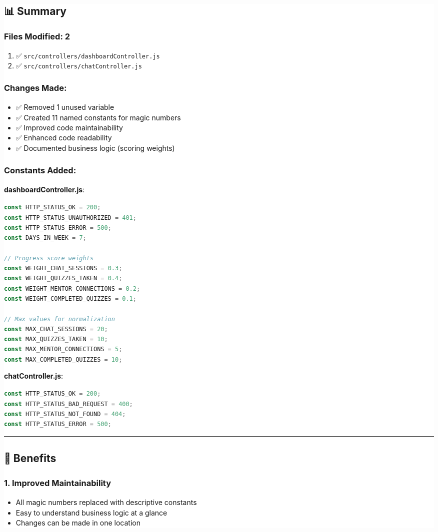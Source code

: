 ## 📊 Summary

### Files Modified: 2
1. ✅ `src/controllers/dashboardController.js`
2. ✅ `src/controllers/chatController.js`

### Changes Made:
- ✅ Removed 1 unused variable
- ✅ Created 11 named constants for magic numbers
- ✅ Improved code maintainability
- ✅ Enhanced code readability
- ✅ Documented business logic (scoring weights)

### Constants Added:

**dashboardController.js**:
```javascript
const HTTP_STATUS_OK = 200;
const HTTP_STATUS_UNAUTHORIZED = 401;
const HTTP_STATUS_ERROR = 500;
const DAYS_IN_WEEK = 7;

// Progress score weights
const WEIGHT_CHAT_SESSIONS = 0.3;
const WEIGHT_QUIZZES_TAKEN = 0.4;
const WEIGHT_MENTOR_CONNECTIONS = 0.2;
const WEIGHT_COMPLETED_QUIZZES = 0.1;

// Max values for normalization
const MAX_CHAT_SESSIONS = 20;
const MAX_QUIZZES_TAKEN = 10;
const MAX_MENTOR_CONNECTIONS = 5;
const MAX_COMPLETED_QUIZZES = 10;
```

**chatController.js**:
```javascript
const HTTP_STATUS_OK = 200;
const HTTP_STATUS_BAD_REQUEST = 400;
const HTTP_STATUS_NOT_FOUND = 404;
const HTTP_STATUS_ERROR = 500;
```

---

## 🎯 Benefits

### 1. **Improved Maintainability**
- All magic numbers replaced with descriptive constants
- Easy to understand business logic at a glance
- Changes can be made in one location
